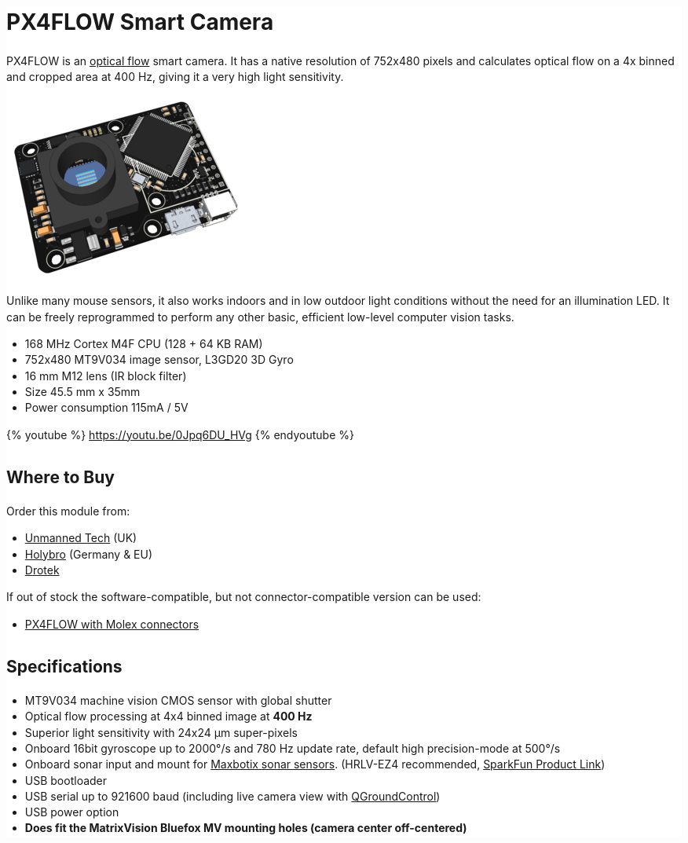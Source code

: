 # PX4FLOW Smart Camera

PX4FLOW is an [optical flow](../sensor/optical_flow.md) smart camera.
It has a native resolution of 752x480 pixels and calculates optical flow on a 4x binned and cropped area at 400 Hz, giving it a very high light sensitivity.

![PX4Flow v1.0](../../assets/hardware/sensors/px4flow/px4flow_v1.0_top_generated.png)

Unlike many mouse sensors, it also works indoors and in low outdoor light conditions without the need for an illumination LED. 
It can be freely reprogrammed to perform any other basic, efficient low-level computer vision tasks.

* 168 MHz Cortex M4F CPU (128 + 64 KB RAM)
* 752x480 MT9V034 image sensor, L3GD20 3D Gyro
* 16 mm M12 lens (IR block filter)
* Size 45.5 mm x 35mm
* Power consumption 115mA / 5V

{% youtube %}
https://youtu.be/0Jpq6DU_HVg
{% endyoutube %}


## Where to Buy

Order this module from:

* [Unmanned Tech](http://www.unmannedtechshop.co.uk/px4flow-smart-camera-optical-flow-sensor/) (UK)
* [Holybro](https://shop.holybro.com/px4flow-kit_p1035.html) (Germany & EU)
* [Drotek](https://drotek.com/shop/en/distance/798-optical-flow-kit-px4flow.html)

If out of stock the software-compatible, but not connector-compatible version can be used:

* [PX4FLOW with Molex connectors](http://www.hobbyking.com/hobbyking/store/__66308__HK_Pilot32_Optical_Flow_Kit_With_Sonar.html)

## Specifications

* MT9V034 machine vision CMOS sensor with global shutter
* Optical flow processing at 4x4 binned image at **400 Hz**
* Superior light sensitivity with 24x24 μm super-pixels
* Onboard 16bit gyroscope up to 2000°/s and 780 Hz update rate, default high precision-mode at 500°/s
* Onboard sonar input and mount for [Maxbotix sonar sensors](../sensor/rangefinders.md#maxbotix-i2cxl-maxsonar-ez). (HRLV-EZ4 recommended, [SparkFun Product Link](https://www.sparkfun.com/products/11309))
* USB bootloader
* USB serial up to 921600 baud (including live camera view with [QGroundControl](http://qgroundcontrol.com/))
* USB power option
* **Does fit the MatrixVision Bluefox MV mounting holes (camera center off-centered)**
